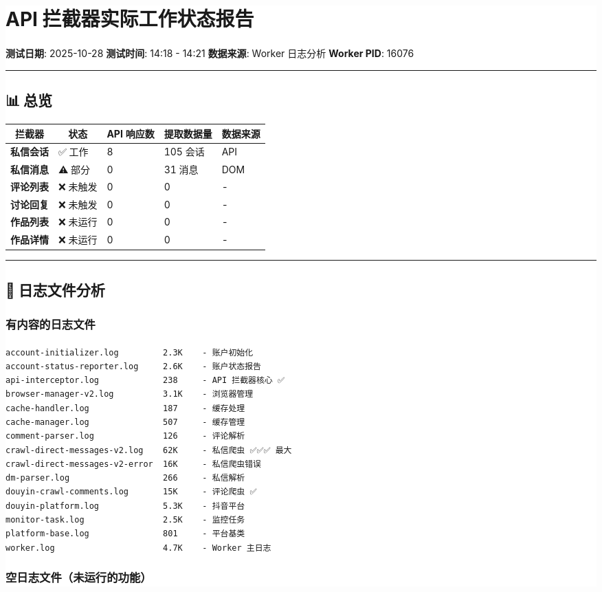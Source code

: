 # API 拦截器实际工作状态报告

**测试日期**: 2025-10-28
**测试时间**: 14:18 - 14:21
**数据来源**: Worker 日志分析
**Worker PID**: 16076

---

## 📊 总览

| 拦截器 | 状态 | API 响应数 | 提取数据量 | 数据来源 |
|--------|------|-----------|-----------|---------|
| **私信会话** | ✅ 工作 | 8 | 105 会话 | API |
| **私信消息** | ⚠️ 部分 | 0 | 31 消息 | DOM |
| **评论列表** | ❌ 未触发 | 0 | 0 | - |
| **讨论回复** | ❌ 未触发 | 0 | 0 | - |
| **作品列表** | ❌ 未运行 | 0 | 0 | - |
| **作品详情** | ❌ 未运行 | 0 | 0 | - |

---

## 📁 日志文件分析

### 有内容的日志文件

```
account-initializer.log         2.3K    - 账户初始化
account-status-reporter.log     2.6K    - 账户状态报告
api-interceptor.log             238     - API 拦截器核心 ✅
browser-manager-v2.log          3.1K    - 浏览器管理
cache-handler.log               187     - 缓存处理
cache-manager.log               507     - 缓存管理
comment-parser.log              126     - 评论解析
crawl-direct-messages-v2.log    62K     - 私信爬虫 ✅✅✅ 最大
crawl-direct-messages-v2-error  16K     - 私信爬虫错误
dm-parser.log                   266     - 私信解析
douyin-crawl-comments.log       15K     - 评论爬虫 ✅
douyin-platform.log             5.3K    - 抖音平台
monitor-task.log                2.5K    - 监控任务
platform-base.log               801     - 平台基类
worker.log                      4.7K    - Worker 主日志
```

### 空日志文件（未运行的功能）

